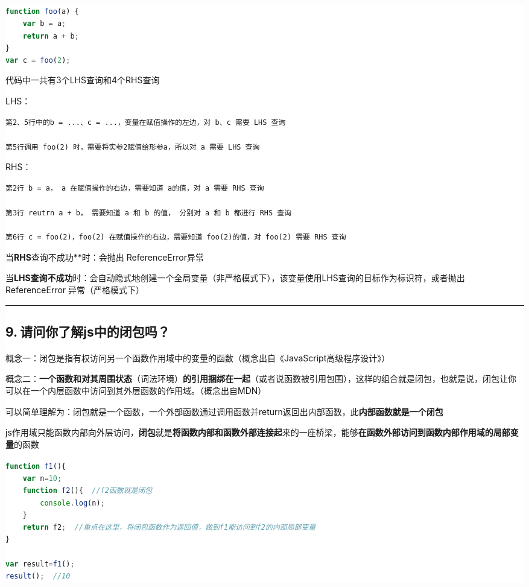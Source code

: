 ```js
function foo(a) { 	
    var b = a; 	
    return a + b; 
}  
var c = foo(2);
```

代码中一共有3个LHS查询和4个RHS查询

LHS：

```
第2、5行中的b = ...、c = ...，变量在赋值操作的左边，对 b、c 需要 LHS 查询

第5行调用 foo(2) 时，需要将实参2赋值给形参a，所以对 a 需要 LHS 查询
```

RHS：

```
第2行 b = a， a 在赋值操作的右边，需要知道 a的值，对 a 需要 RHS 查询

第3行 reutrn a + b， 需要知道 a 和 b 的值， 分别对 a 和 b 都进行 RHS 查询

第6行 c = foo(2)，foo(2) 在赋值操作的右边，需要知道 foo(2)的值，对 foo(2) 需要 RHS 查询
```

当**RHS**查询不成功**时：会抛出 ReferenceError异常

当**LHS查询不成功**时：会自动隐式地创建一个全局变量（非严格模式下），该变量使用LHS查询的目标作为标识符，或者抛出 ReferenceError 异常（严格模式下）



---

## 9.  请问你了解js中的闭包吗？

概念一：闭包是指有权访问另一个函数作用域中的变量的函数（概念出自《JavaScript高级程序设计》）

概念二：**一个函数和对其周围状态**（词法环境）**的引用捆绑在一起**（或者说函数被引用包围），这样的组合就是闭包，也就是说，闭包让你可以在一个内层函数中访问到其外层函数的作用域。（概念出自MDN）

可以简单理解为：闭包就是一个函数，一个外部函数通过调用函数并return返回出内部函数，此**内部函数就是一个闭包**

js作用域只能函数内部向外层访问，**闭包**就是**将函数内部和函数外部连接起**来的一座桥梁，能够**在函数外部访问到函数内部作用域的局部变量**的函数

```js
function f1(){
	var n=10;
	function f2(){  //f2函数就是闭包
		console.log(n);  
	}
	return f2;  //重点在这里，将闭包函数作为返回值，做到f1能访问到f2的内部局部变量
}

var result=f1();
result();  //10
```
